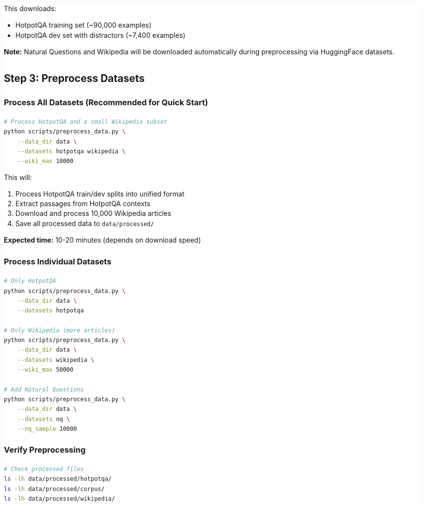 This downloads:
- HotpotQA training set (~90,000 examples)
- HotpotQA dev set with distractors (~7,400 examples)

**Note:** Natural Questions and Wikipedia will be downloaded automatically during preprocessing via HuggingFace datasets.

## Step 3: Preprocess Datasets

### Process All Datasets (Recommended for Quick Start)

```bash
# Process HotpotQA and a small Wikipedia subset
python scripts/preprocess_data.py \
    --data_dir data \
    --datasets hotpotqa wikipedia \
    --wiki_max 10000
```

This will:
1. Process HotpotQA train/dev splits into unified format
2. Extract passages from HotpotQA contexts
3. Download and process 10,000 Wikipedia articles
4. Save all processed data to `data/processed/`

**Expected time:** 10-20 minutes (depends on download speed)

### Process Individual Datasets

```bash
# Only HotpotQA
python scripts/preprocess_data.py \
    --data_dir data \
    --datasets hotpotqa

# Only Wikipedia (more articles)
python scripts/preprocess_data.py \
    --data_dir data \
    --datasets wikipedia \
    --wiki_max 50000

# Add Natural Questions
python scripts/preprocess_data.py \
    --data_dir data \
    --datasets nq \
    --nq_sample 10000
```

### Verify Preprocessing

```bash
# Check processed files
ls -lh data/processed/hotpotqa/
ls -lh data/processed/corpus/
ls -lh data/processed/wikipedia/
```
